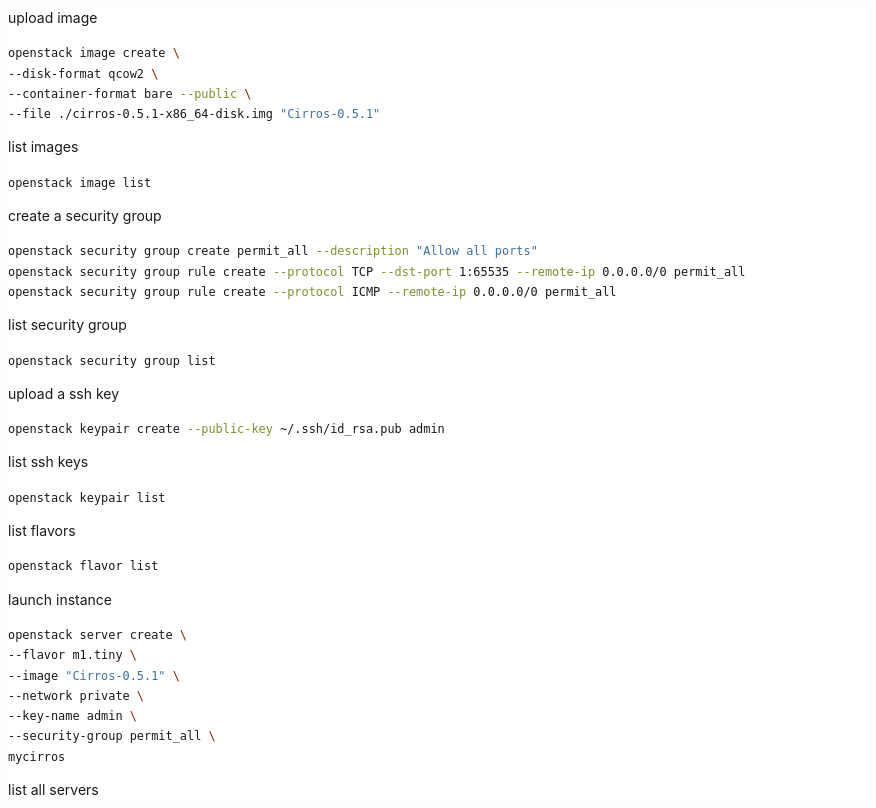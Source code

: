 upload image

```bash
openstack image create \
--disk-format qcow2 \
--container-format bare --public \
--file ./cirros-0.5.1-x86_64-disk.img "Cirros-0.5.1"
```

list images

```bash
openstack image list
```

create a security group

```bash
openstack security group create permit_all --description "Allow all ports"
openstack security group rule create --protocol TCP --dst-port 1:65535 --remote-ip 0.0.0.0/0 permit_all
openstack security group rule create --protocol ICMP --remote-ip 0.0.0.0/0 permit_all
```

list security group

```bash
openstack security group list
```

upload a ssh key

```bash
openstack keypair create --public-key ~/.ssh/id_rsa.pub admin
```

list ssh keys

```bash
openstack keypair list
```

list flavors

```bash
openstack flavor list
```

launch instance

```bash
openstack server create \
--flavor m1.tiny \
--image "Cirros-0.5.1" \
--network private \
--key-name admin \
--security-group permit_all \
mycirros
```

list all servers
